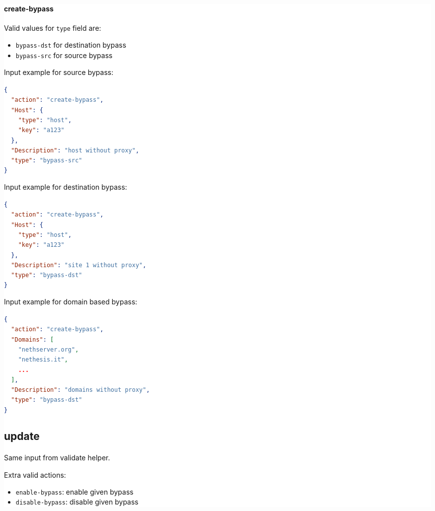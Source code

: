 #### create-bypass

Valid values for `type` field are:

- `bypass-dst` for destination bypass
- `bypass-src` for source bypass

Input example for source bypass:
```json
{
  "action": "create-bypass",
  "Host": {
    "type": "host",
    "key": "a123"
  },
  "Description": "host without proxy",
  "type": "bypass-src"
}
```

Input example for destination bypass:
```json
{
  "action": "create-bypass",
  "Host": {
    "type": "host",
    "key": "a123"
  },
  "Description": "site 1 without proxy",
  "type": "bypass-dst"
}
```

Input example for domain based bypass:
```json
{
  "action": "create-bypass",
  "Domains": [
    "nethserver.org",
    "nethesis.it",
    ...
  ],
  "Description": "domains without proxy",
  "type": "bypass-dst"
}
```

## update

Same input from validate helper.

Extra valid actions:

- `enable-bypass`: enable given bypass
- `disable-bypass`: disable given bypass
